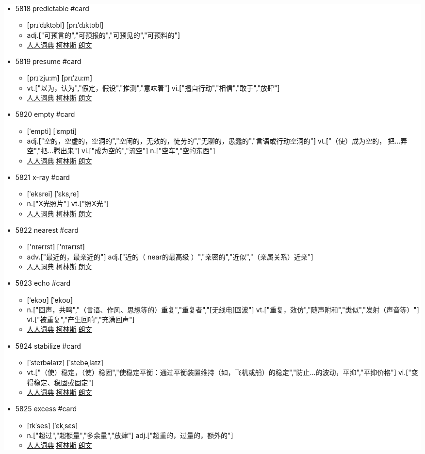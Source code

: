 
- 5818 predictable #card
  - [prɪˈdɪktəbl]  [prɪˈdɪktəbl]
  - adj.["可预言的","可预报的","可预见的","可预料的"]
  - [人人词典](https://www.91dict.com/words?w=predictable) [柯林斯](https://www.collinsdictionary.com/zh/dictionary/english/predictable) [朗文](https://www.ldoceonline.com/dictionary/predictable)
  

- 5819 presume #card
  - [prɪˈzju:m]  [prɪˈzu:m]
  - vt.["以为，认为","假定，假设","推测","意味着"]  vi.["擅自行动","相信","敢于","放肆"]
  - [人人词典](https://www.91dict.com/words?w=presume) [柯林斯](https://www.collinsdictionary.com/zh/dictionary/english/presume) [朗文](https://www.ldoceonline.com/dictionary/presume)
  

- 5820 empty #card
  - [ˈempti]  [ˈɛmpti]
  - adj.["空的，空虚的，空洞的","空闲的，无效的，徒劳的","无聊的，愚蠢的","言语或行动空洞的"]  vt.["（使）成为空的， 把…弄空","把…腾出来"]  vi.["成为空的","流空"]  n.["空车","空的东西"]
  - [人人词典](https://www.91dict.com/words?w=empty) [柯林斯](https://www.collinsdictionary.com/zh/dictionary/english/empty) [朗文](https://www.ldoceonline.com/dictionary/empty)
  

- 5821 x-ray #card
  - [ˈeksrei]  [ˈɛksˌre]
  - n.["X光照片"]  vt.["照X光"]
  - [人人词典](https://www.91dict.com/words?w=x-ray) [柯林斯](https://www.collinsdictionary.com/zh/dictionary/english/x-ray) [朗文](https://www.ldoceonline.com/dictionary/x-ray)
  

- 5822 nearest #card
  - ['nɪərɪst]  ['nɪərɪst]
  - adv.["最近的，最亲近的"]  adj.["近的（ near的最高级 ）","亲密的","近似","（亲属关系）近亲"]
  - [人人词典](https://www.91dict.com/words?w=nearest) [柯林斯](https://www.collinsdictionary.com/zh/dictionary/english/nearest) [朗文](https://www.ldoceonline.com/dictionary/nearest)
  

- 5823 echo #card
  - [ˈekəʊ]  [ˈekoʊ]
  - n.["回声，共鸣","（言语、作风、思想等的）重复","重复者","[无线电]回波"]  vt.["重复，效仿","随声附和","类似","发射（声音等）"]  vi.["被重复","产生回响","充满回声"]
  - [人人词典](https://www.91dict.com/words?w=echo) [柯林斯](https://www.collinsdictionary.com/zh/dictionary/english/echo) [朗文](https://www.ldoceonline.com/dictionary/echo)
  

- 5824 stabilize #card
  - [ˈsteɪbəlaɪz]  [ˈstebəˌlaɪz]
  - vt.["（使）稳定，（使）稳固","使稳定平衡：通过平衡装置维持（如，飞机或船）的稳定","防止…的波动，平抑","平抑价格"]  vi.["变得稳定、稳固或固定"]
  - [人人词典](https://www.91dict.com/words?w=stabilize) [柯林斯](https://www.collinsdictionary.com/zh/dictionary/english/stabilize) [朗文](https://www.ldoceonline.com/dictionary/stabilize)
  

- 5825 excess #card
  - [ɪkˈses]  [ˈɛkˌsɛs]
  - n.["超过","超额量","多余量","放肆"]  adj.["超重的，过量的，额外的"]
  - [人人词典](https://www.91dict.com/words?w=excess) [柯林斯](https://www.collinsdictionary.com/zh/dictionary/english/excess) [朗文](https://www.ldoceonline.com/dictionary/excess)
  